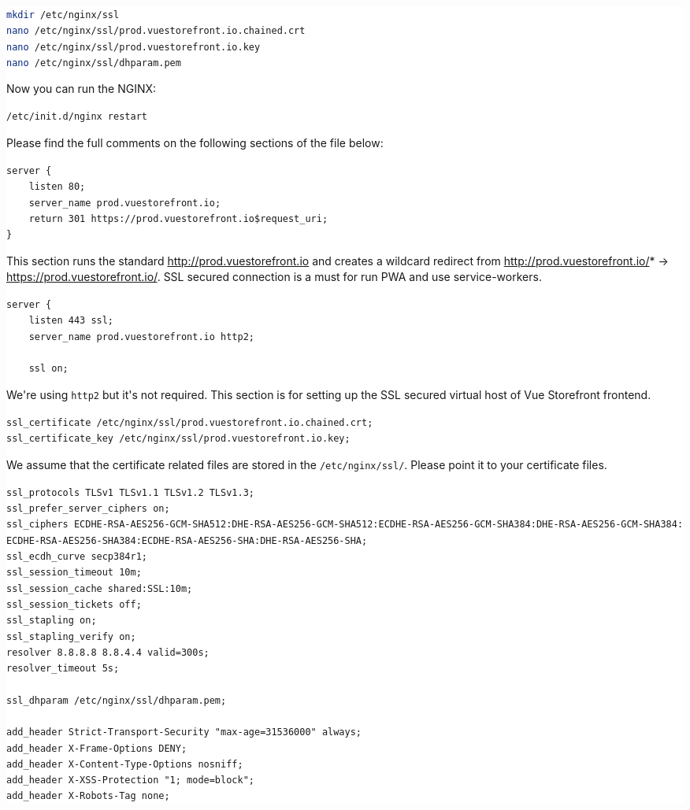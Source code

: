 ```bash
mkdir /etc/nginx/ssl
nano /etc/nginx/ssl/prod.vuestorefront.io.chained.crt
nano /etc/nginx/ssl/prod.vuestorefront.io.key
nano /etc/nginx/ssl/dhparam.pem
```

Now you can run the NGINX:

```bash
/etc/init.d/nginx restart
```

Please find the full comments on the following sections of the file below:

```
server {
	listen 80;
	server_name prod.vuestorefront.io;
	return 301 https://prod.vuestorefront.io$request_uri;
}
```

This section runs the standard http://prod.vuestorefront.io and creates a wildcard redirect from http://prod.vuestorefront.io/* -> https://prod.vuestorefront.io/. SSL secured connection is a must for run PWA and use service-workers.

```
server {
	listen 443 ssl;
	server_name prod.vuestorefront.io http2;

	ssl on;
```

We're using `http2` but it's not required. This section is for setting up the SSL secured virtual host of Vue Storefront frontend.

```
ssl_certificate /etc/nginx/ssl/prod.vuestorefront.io.chained.crt;
ssl_certificate_key /etc/nginx/ssl/prod.vuestorefront.io.key;
```

We assume that the certificate related files are stored in the `/etc/nginx/ssl/`. Please point it to your certificate files.

```
ssl_protocols TLSv1 TLSv1.1 TLSv1.2 TLSv1.3;
ssl_prefer_server_ciphers on;
ssl_ciphers ECDHE-RSA-AES256-GCM-SHA512:DHE-RSA-AES256-GCM-SHA512:ECDHE-RSA-AES256-GCM-SHA384:DHE-RSA-AES256-GCM-SHA384:ECDHE-RSA-AES256-SHA384:ECDHE-RSA-AES256-SHA:DHE-RSA-AES256-SHA;
ssl_ecdh_curve secp384r1;
ssl_session_timeout 10m;
ssl_session_cache shared:SSL:10m;
ssl_session_tickets off;
ssl_stapling on;
ssl_stapling_verify on;
resolver 8.8.8.8 8.8.4.4 valid=300s;
resolver_timeout 5s;

ssl_dhparam /etc/nginx/ssl/dhparam.pem;

add_header Strict-Transport-Security "max-age=31536000" always;
add_header X-Frame-Options DENY;
add_header X-Content-Type-Options nosniff;
add_header X-XSS-Protection "1; mode=block";
add_header X-Robots-Tag none;
```
